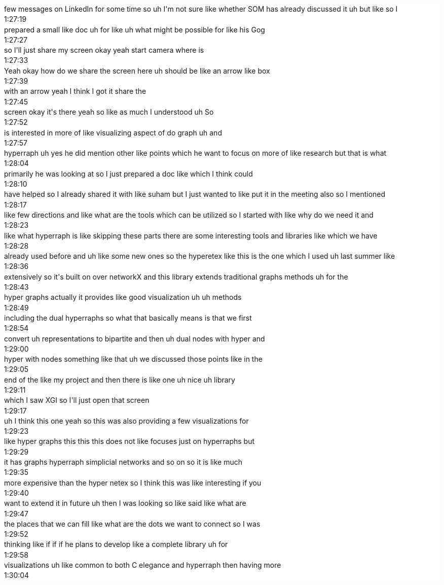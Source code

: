 few messages on LinkedIn for some time so uh I'm not sure like whether SOM has already discussed it uh but like so I     
1:27:19     
prepared a small like doc uh for like uh what might be possible for like his Gog     
1:27:27     
so I'll just share my screen okay yeah start camera where is     
1:27:33     
Yeah okay how do we share the screen here uh should be like an arrow like box     
1:27:39     
with an arrow yeah I think I got it share the     
1:27:45     
screen okay it's there yeah so like as much I understood uh So     
1:27:52     
is interested in more of like visualizing aspect of do graph uh and     
1:27:57     
hyperraph uh yes he did mention other like points which he want to focus on more of like research but that is what     
1:28:04     
primarily he was looking at so I just prepared a doc like which I think could     
1:28:10     
have helped so I already shared it with like suham but I just wanted to like put it in the meeting also so I mentioned     
1:28:17     
like few directions and like what are the tools which can be utilized so I started with like why do we need it and     
1:28:23     
like what hyperraph is like skipping these parts there are some interesting tools and libraries like which we have     
1:28:28     
already used before and uh like some new ones so the hyperetex like this is the one which I used uh last summer like     
1:28:36     
extensively so it's built on over networkX and this library extends traditional graphs methods uh for the     
1:28:43     
hyper graphs actually it provides like good visualization uh uh methods     
1:28:49     
including the dual hyperraphs so what that basically means is that we first     
1:28:54     
convert uh representations to bipartite and then uh dual nodes with hyper and     
1:29:00     
hyper with nodes something like that uh we discussed those points like in the     
1:29:05     
end of the like my project and then there is like one uh nice uh library     
1:29:11     
which I saw XGI so I'll just open that screen     
1:29:17     
uh I think this one yeah so this was also providing a few visualizations for     
1:29:23     
like hyper graphs this this this does not like focuses just on hyperraphs but     
1:29:29     
it has graphs hyperraph simplicial networks and so on so it is like much     
1:29:35     
more expensive than the hyper netex so I think this was like interesting if you     
1:29:40     
want to extend it in future uh then I was looking so like said like what are     
1:29:47     
the places that we can fill like what are the dots we want to connect so I was     
1:29:52     
thinking like if if if he plans to develop like a complete library uh for     
1:29:58     
visualizations uh like common to both C elegance and hyperraph then having more     
1:30:04     